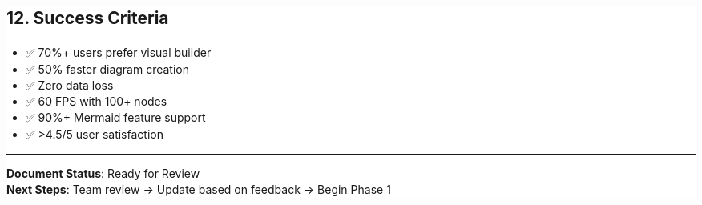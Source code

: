 ## 12. Success Criteria

- ✅ 70%+ users prefer visual builder
- ✅ 50% faster diagram creation
- ✅ Zero data loss
- ✅ 60 FPS with 100+ nodes
- ✅ 90%+ Mermaid feature support
- ✅ >4.5/5 user satisfaction

---

**Document Status**: Ready for Review  
**Next Steps**: Team review → Update based on feedback → Begin Phase 1

